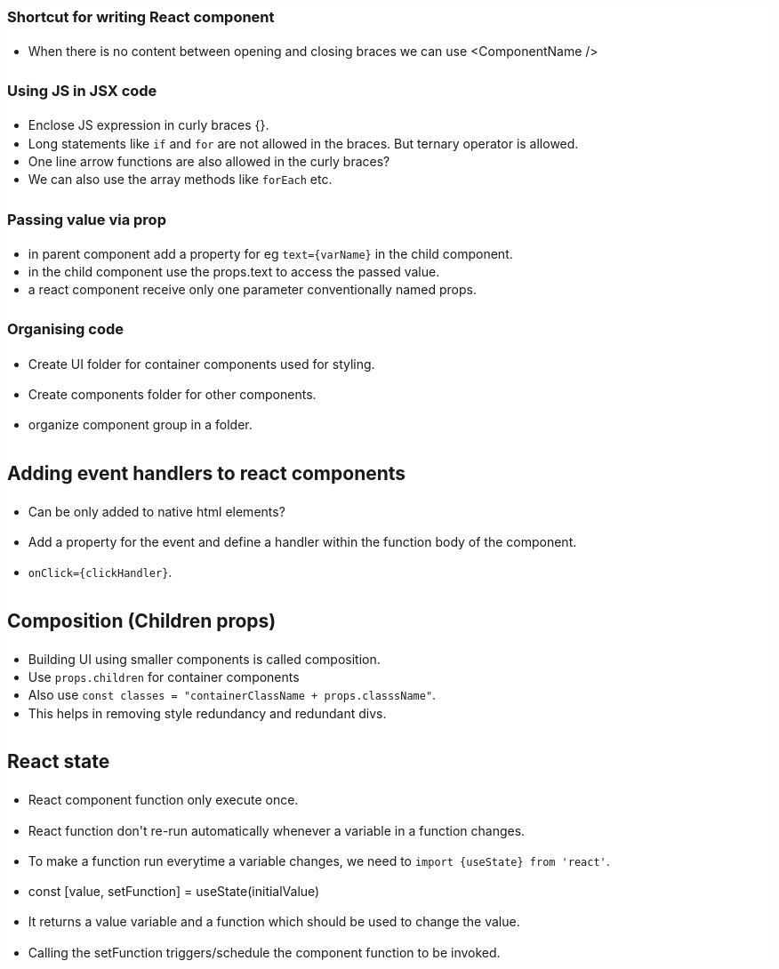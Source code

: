 ### Shortcut for writing React component

- When there is no content between opening and closing braces we can use &lt;ComponentName /&gt;

### Using JS in JSX code

- Enclose JS expression in curly braces {}.
- Long statements like `if` and `for` are not allowed in the braces. But ternary operator is allowed.
- One line arrow functions are also allowed in the curly braces?
- We can also use the array methods like `forEach` etc.

### Passing value via prop

- in parent component add a property for eg `text={varName}` in the child component.
- in the child component use the props.text to access the passed value.
- a react component receive only one parameter conventionally named props.

### Organising code

- Create UI folder for container components used for styling.

- Create components folder for other components.

- organize component group in a folder.

## Adding event handlers to react components

- Can be only added to native html elements?

- Add a property for the event and define a handler within the function body of the component.

- `onClick={clickHandler}`.

## Composition (Children props)

- Building UI using smaller components is called composition.
- Use `props.children` for container components
- Also use `const classes = "containerClassName + props.classsName"`.
- This helps in removing style redundancy and redundant divs.

## React state

- React component function only execute once.

- React function don't re-run automatically whenever a variable in a function changes.

- To make a function run everytime a variable changes, we need to `import {useState} from 'react'`.

- const [value, setFunction] = useState(initialValue)

- It returns a value variable and a function which should be used to change the value.

- Calling the setFunction triggers/schedule the component function to be invoked.
